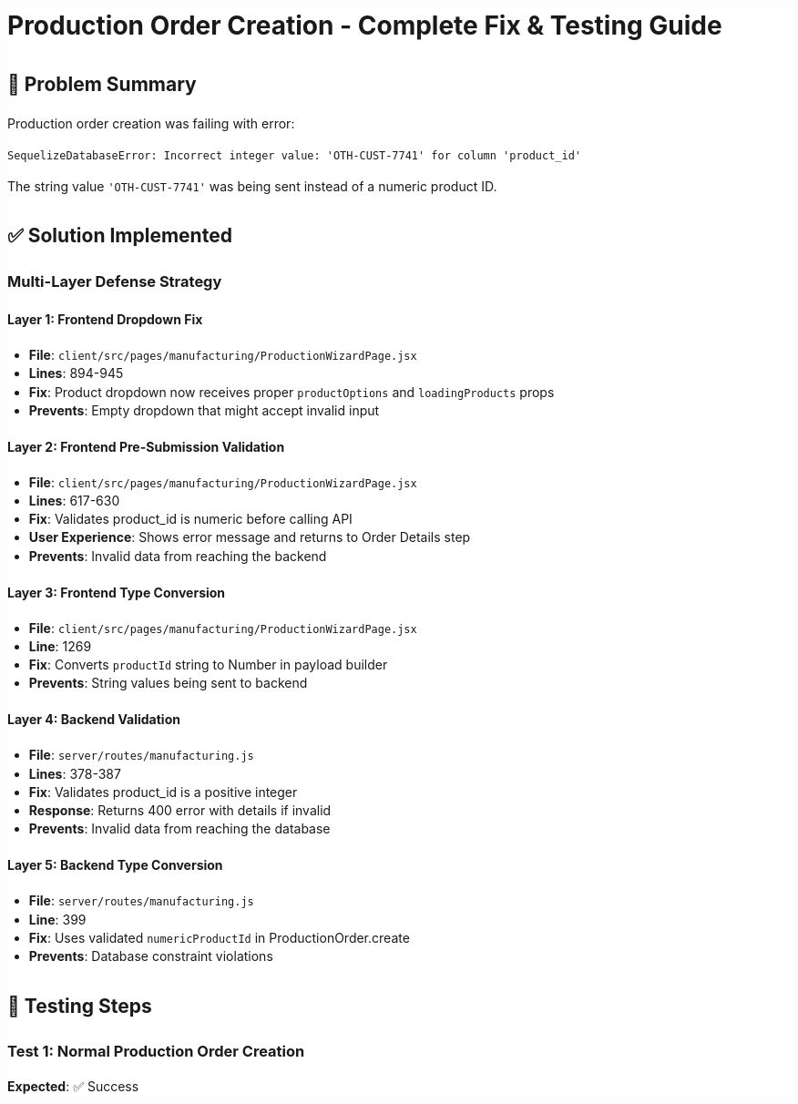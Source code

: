 # Production Order Creation - Complete Fix & Testing Guide

## 🎯 Problem Summary
Production order creation was failing with error:
```
SequelizeDatabaseError: Incorrect integer value: 'OTH-CUST-7741' for column 'product_id'
```

The string value `'OTH-CUST-7741'` was being sent instead of a numeric product ID.

## ✅ Solution Implemented

### Multi-Layer Defense Strategy

#### Layer 1: Frontend Dropdown Fix
- **File**: `client/src/pages/manufacturing/ProductionWizardPage.jsx`
- **Lines**: 894-945
- **Fix**: Product dropdown now receives proper `productOptions` and `loadingProducts` props
- **Prevents**: Empty dropdown that might accept invalid input

#### Layer 2: Frontend Pre-Submission Validation
- **File**: `client/src/pages/manufacturing/ProductionWizardPage.jsx`
- **Lines**: 617-630
- **Fix**: Validates product_id is numeric before calling API
- **User Experience**: Shows error message and returns to Order Details step
- **Prevents**: Invalid data from reaching the backend

#### Layer 3: Frontend Type Conversion
- **File**: `client/src/pages/manufacturing/ProductionWizardPage.jsx`
- **Line**: 1269
- **Fix**: Converts `productId` string to Number in payload builder
- **Prevents**: String values being sent to backend

#### Layer 4: Backend Validation
- **File**: `server/routes/manufacturing.js`
- **Lines**: 378-387
- **Fix**: Validates product_id is a positive integer
- **Response**: Returns 400 error with details if invalid
- **Prevents**: Invalid data from reaching the database

#### Layer 5: Backend Type Conversion
- **File**: `server/routes/manufacturing.js`
- **Line**: 399
- **Fix**: Uses validated `numericProductId` in ProductionOrder.create
- **Prevents**: Database constraint violations

## 🧪 Testing Steps

### Test 1: Normal Production Order Creation
**Expected**: ✅ Success

